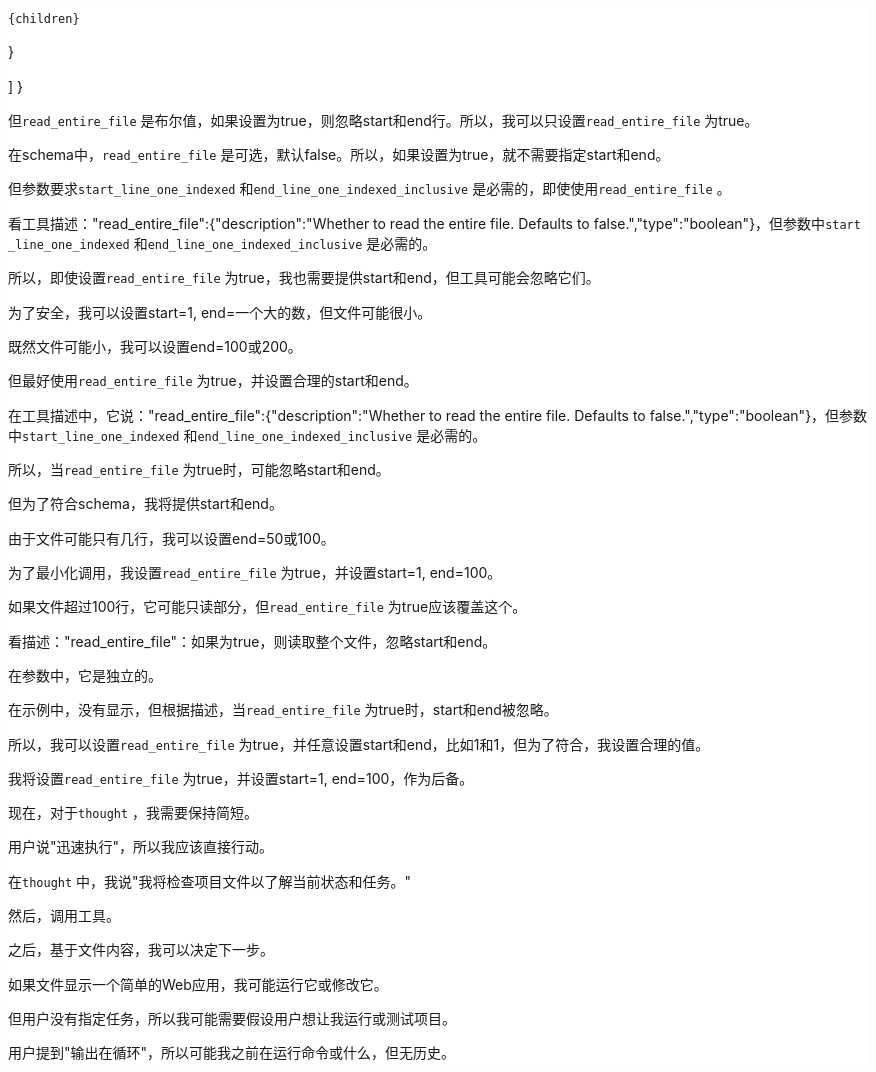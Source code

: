   ```
  {children}
  ```

  }

  ]
  }

但``read_entire_file`` 是布尔值，如果设置为true，则忽略start和end行。所以，我可以只设置``read_entire_file`` 为true。

在schema中，``read_entire_file`` 是可选，默认false。所以，如果设置为true，就不需要指定start和end。

但参数要求``start_line_one_indexed`` 和``end_line_one_indexed_inclusive`` 是必需的，即使使用``read_entire_file`` 。

看工具描述："read_entire_file":{"description":"Whether to read the entire file. Defaults to false.","type":"boolean"}，但参数中``start_line_one_indexed`` 和``end_line_one_indexed_inclusive`` 是必需的。

所以，即使设置``read_entire_file`` 为true，我也需要提供start和end，但工具可能会忽略它们。

为了安全，我可以设置start=1, end=一个大的数，但文件可能很小。

既然文件可能小，我可以设置end=100或200。

但最好使用``read_entire_file`` 为true，并设置合理的start和end。

在工具描述中，它说："read_entire_file":{"description":"Whether to read the entire file. Defaults to false.","type":"boolean"}，但参数中``start_line_one_indexed`` 和``end_line_one_indexed_inclusive`` 是必需的。

所以，当``read_entire_file`` 为true时，可能忽略start和end。

但为了符合schema，我将提供start和end。

由于文件可能只有几行，我可以设置end=50或100。

为了最小化调用，我设置``read_entire_file`` 为true，并设置start=1, end=100。

如果文件超过100行，它可能只读部分，但``read_entire_file`` 为true应该覆盖这个。

看描述："read_entire_file"：如果为true，则读取整个文件，忽略start和end。

在参数中，它是独立的。

在示例中，没有显示，但根据描述，当``read_entire_file`` 为true时，start和end被忽略。

所以，我可以设置``read_entire_file`` 为true，并任意设置start和end，比如1和1，但为了符合，我设置合理的值。

我将设置``read_entire_file`` 为true，并设置start=1, end=100，作为后备。

现在，对于``thought`` ，我需要保持简短。

用户说"迅速执行"，所以我应该直接行动。

在``thought`` 中，我说"我将检查项目文件以了解当前状态和任务。"

然后，调用工具。

之后，基于文件内容，我可以决定下一步。

如果文件显示一个简单的Web应用，我可能运行它或修改它。

但用户没有指定任务，所以我可能需要假设用户想让我运行或测试项目。

用户提到"输出在循环"，所以可能我之前在运行命令或什么，但无历史。
